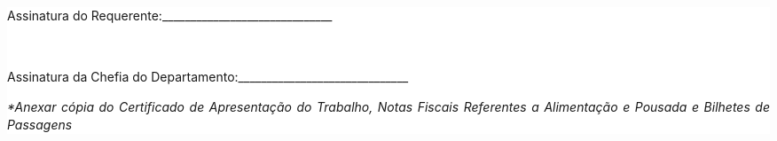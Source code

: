 <P>Assinatura do Requerente:______________________________</P>
<P ALIGN="JUSTIFY"></P>
<P ALIGN="JUSTIFY">&nbsp;</P>
<P>Assinatura da Chefia do Departamento:______________________________</P>
<P ALIGN="JUSTIFY"></P>
<I><P ALIGN="JUSTIFY">*Anexar c&oacute;pia do Certificado de Apresenta&ccedil;&atilde;o do Trabalho, Notas Fiscais Referentes a Alimenta&ccedil;&atilde;o e Pousada e Bilhetes de Passagens</P>
</B></I><FONT SIZE=2></FONT></BODY>
